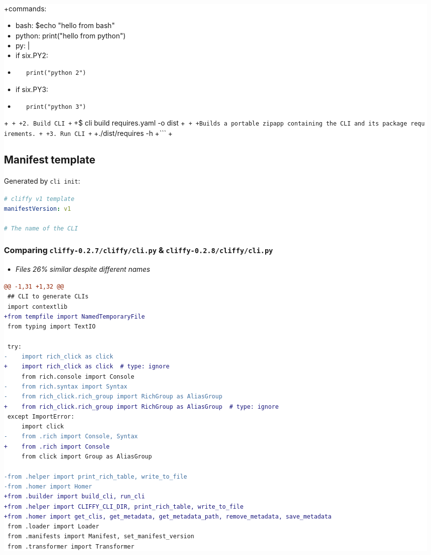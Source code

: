 +commands:
+  bash: $echo "hello from bash"
+  python: print("hello from python")
+  py: |
+    if six.PY2:
+        print("python 2")
+    if six.PY3:
+        print("python 3")
+```
+
+2. Build CLI
+```
+$ cli build requires.yaml -o dist
+```
+
+Builds a portable zipapp containing the CLI and its package requirements.
+
+3. Run CLI
+```
+./dist/requires -h
+```
+
 ## Manifest template
 Generated by `cli init`:
 ```yaml
 # cliffy v1 template
 manifestVersion: v1
 
 # The name of the CLI
```

### Comparing `cliffy-0.2.7/cliffy/cli.py` & `cliffy-0.2.8/cliffy/cli.py`

 * *Files 26% similar despite different names*

```diff
@@ -1,31 +1,32 @@
 ## CLI to generate CLIs
 import contextlib
+from tempfile import NamedTemporaryFile
 from typing import TextIO
 
 try:
-    import rich_click as click
+    import rich_click as click  # type: ignore
     from rich.console import Console
-    from rich.syntax import Syntax
-    from rich_click.rich_group import RichGroup as AliasGroup
+    from rich_click.rich_group import RichGroup as AliasGroup  # type: ignore
 except ImportError:
     import click
-    from .rich import Console, Syntax
+    from .rich import Console
     from click import Group as AliasGroup
 
-from .helper import print_rich_table, write_to_file
-from .homer import Homer
+from .builder import build_cli, run_cli
+from .helper import CLIFFY_CLI_DIR, print_rich_table, write_to_file
+from .homer import get_clis, get_metadata, get_metadata_path, remove_metadata, save_metadata
 from .loader import Loader
 from .manifests import Manifest, set_manifest_version
 from .transformer import Transformer
```